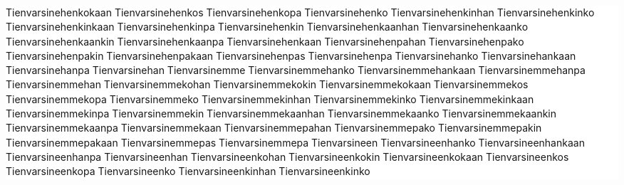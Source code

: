 Tienvarsinehenkokaan
Tienvarsinehenkos
Tienvarsinehenkopa
Tienvarsinehenko
Tienvarsinehenkinhan
Tienvarsinehenkinko
Tienvarsinehenkinkaan
Tienvarsinehenkinpa
Tienvarsinehenkin
Tienvarsinehenkaanhan
Tienvarsinehenkaanko
Tienvarsinehenkaankin
Tienvarsinehenkaanpa
Tienvarsinehenkaan
Tienvarsinehenpahan
Tienvarsinehenpako
Tienvarsinehenpakin
Tienvarsinehenpakaan
Tienvarsinehenpas
Tienvarsinehenpa
Tienvarsinehanko
Tienvarsinehankaan
Tienvarsinehanpa
Tienvarsinehan
Tienvarsinemme
Tienvarsinemmehanko
Tienvarsinemmehankaan
Tienvarsinemmehanpa
Tienvarsinemmehan
Tienvarsinemmekohan
Tienvarsinemmekokin
Tienvarsinemmekokaan
Tienvarsinemmekos
Tienvarsinemmekopa
Tienvarsinemmeko
Tienvarsinemmekinhan
Tienvarsinemmekinko
Tienvarsinemmekinkaan
Tienvarsinemmekinpa
Tienvarsinemmekin
Tienvarsinemmekaanhan
Tienvarsinemmekaanko
Tienvarsinemmekaankin
Tienvarsinemmekaanpa
Tienvarsinemmekaan
Tienvarsinemmepahan
Tienvarsinemmepako
Tienvarsinemmepakin
Tienvarsinemmepakaan
Tienvarsinemmepas
Tienvarsinemmepa
Tienvarsineen
Tienvarsineenhanko
Tienvarsineenhankaan
Tienvarsineenhanpa
Tienvarsineenhan
Tienvarsineenkohan
Tienvarsineenkokin
Tienvarsineenkokaan
Tienvarsineenkos
Tienvarsineenkopa
Tienvarsineenko
Tienvarsineenkinhan
Tienvarsineenkinko